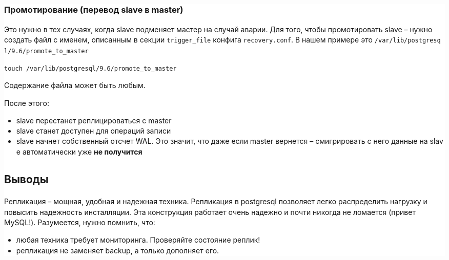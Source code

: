 ### Промотирование (перевод slave в master)  [](#%d0%bf%d1%80%d0%be%d0%bc%d0%be%d1%82%d0%b8%d1%80%d0%be%d0%b2%d0%b0%d0%bd%d0%b8%d0%b5-%d0%bf%d0%b5%d1%80%d0%b5%d0%b2%d0%be%d0%b4-slave-%d0%b2-master) 

Это нужно в тех случаях, когда slave подменяет мастер на случай аварии. Для того, чтобы промотировать slave – нужно создать файл с именем, описанным в секции `trigger_file` конфига `recovery.conf`. В нашем примере это `/var/lib/postgresql/9.6/promote_to_master`

    touch /var/lib/postgresql/9.6/promote_to_master

Содержание файла может быть любым.

После этого:

-   slave перестанет реплицироваться с master
-   slave станет доступен для операций записи
-   slave начнет собственный отсчет WAL. Это значит, что даже если master вернется – смигрировать с него данные на slav e автоматически уже **не получится**

Выводы  [](#%d0%b2%d1%8b%d0%b2%d0%be%d0%b4%d1%8b) 
------------------------------------------------

Репликация – мощная, удобная и надежная техника. Репликация в postgresql позволяет легко распределить нагрузку и повысить надежность инсталляции. Эта конструкция работает очень надежно и почти никогда не ломается (привет MySQL!). Разумеется, нужно помнить, что:

-   любая техника требует мониторинга. Проверяйте состояние реплик!
-   репликация не заменяет backup, а только дополняет его.
